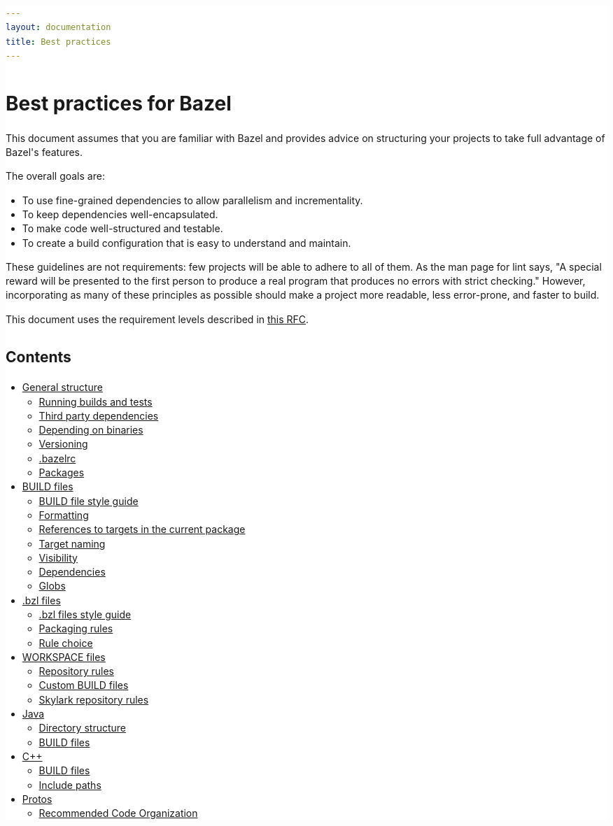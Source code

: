 ```yaml
---
layout: documentation
title: Best practices
---
```


# Best practices for Bazel

This document assumes that you are familiar with Bazel and provides advice on structuring your
projects to take full advantage of Bazel's features.

The overall goals are:

- To use fine-grained dependencies to allow parallelism and incrementality.
- To keep dependencies well-encapsulated.
- To make code well-structured and testable.
- To create a build configuration that is easy to understand and maintain.

These guidelines are not requirements: few projects will be able to adhere to all of them.  As the
man page for lint says, "A special reward will be presented to the first person to produce a real
program that produces no errors with strict checking." However, incorporating as many of these
principles as possible should make a project more readable, less error-prone, and faster to build.

This document uses the requirement levels described in
[this RFC](https://www.ietf.org/rfc/rfc2119.txt).

## Contents

- [General structure](#general-structure)
   - [Running builds and tests](#running-builds-and-tests)
   - [Third party dependencies](#third-party-dependencies)
   - [Depending on binaries](#depending-on-binaries)
   - [Versioning](#versioning)
   - [.bazelrc](#bazelrc)
   - [Packages](#packages)
- [BUILD files](#build-files)
   - [BUILD file style guide](#build-file-style-guide)
   - [Formatting](#formatting)
   - [References to targets in the current package](#references-to-targets-in-the-current-package)
   - [Target naming](#target-naming)
   - [Visibility](#visibility)
   - [Dependencies](#dependencies)
   - [Globs](#globs)
- [.bzl files](#bzl-files)
   - [.bzl files style guide](#bzl-files-style-guide)
   - [Packaging rules](#packaging-rules)
   - [Rule choice](#rule-choice)
- [WORKSPACE files](#workspace-files)
   - [Repository rules](#repository-rules)
   - [Custom BUILD files](#custom-build-files)
   - [Skylark repository rules](#skylark-repository-rules)
- [Java](#java)
   - [Directory structure](#directory-structure)
   - [BUILD files](#build-files)
- [C++](#c)
   - [BUILD files](#build-files)
   - [Include paths](#include-paths)
- [Protos](#protos)
   - [Recommended Code Organization](#recommended-code-organization)
